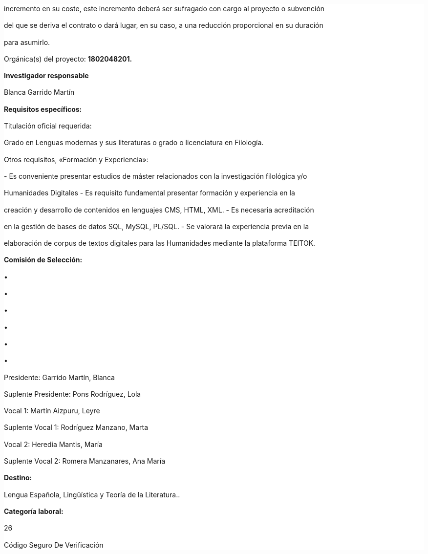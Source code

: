 incremento en su coste, este incremento deberá ser sufragado con cargo al proyecto o subvención

del que se deriva el contrato o dará lugar, en su caso, a una reducción proporcional en su duración

para asumirlo.

Orgánica(s) del proyecto: **1802048201.**

**Investigador responsable**

Blanca Garrido Martín

**Requisitos específicos:**

Titulación oficial requerida:

Grado en Lenguas modernas y sus literaturas o grado o licenciatura en Filología.

Otros requisitos, «Formación y Experiencia»:

\- Es conveniente presentar estudios de máster relacionados con la investigación filológica y/o

Humanidades Digitales - Es requisito fundamental presentar formación y experiencia en la

creación y desarrollo de contenidos en lenguajes CMS, HTML, XML. - Es necesaria acreditación

en la gestión de bases de datos SQL, MySQL, PL/SQL. - Se valorará la experiencia previa en la

elaboración de corpus de textos digitales para las Humanidades mediante la plataforma TEITOK.

**Comisión de Selección:**

•

•

•

•

•

•

Presidente: Garrido Martín, Blanca

Suplente Presidente: Pons Rodríguez, Lola

Vocal 1: Martín Aizpuru, Leyre

Suplente Vocal 1: Rodríguez Manzano, Marta

Vocal 2: Heredia Mantis, María

Suplente Vocal 2: Romera Manzanares, Ana María

**Destino:**

Lengua Española, Lingüística y Teoría de la Literatura..

**Categoría laboral:**

26

Código Seguro De Verificación
